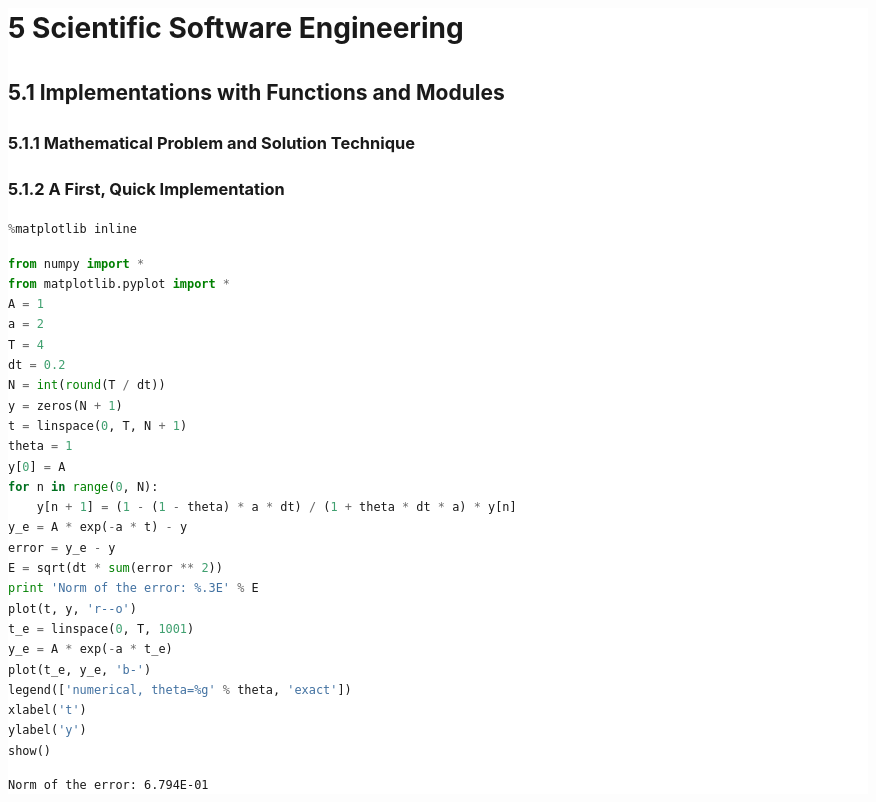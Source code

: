 
# 5 Scientific Software Engineering




## 5.1 Implementations with Functions and Modules

### 5.1.1 Mathematical Problem and Solution Technique

### 5.1.2 A First, Quick Implementation


```python
%matplotlib inline
```


```python
from numpy import *
from matplotlib.pyplot import *
A = 1
a = 2
T = 4
dt = 0.2
N = int(round(T / dt))
y = zeros(N + 1)
t = linspace(0, T, N + 1)
theta = 1
y[0] = A
for n in range(0, N):
    y[n + 1] = (1 - (1 - theta) * a * dt) / (1 + theta * dt * a) * y[n]
y_e = A * exp(-a * t) - y
error = y_e - y
E = sqrt(dt * sum(error ** 2))
print 'Norm of the error: %.3E' % E
plot(t, y, 'r--o')
t_e = linspace(0, T, 1001)
y_e = A * exp(-a * t_e)
plot(t_e, y_e, 'b-')
legend(['numerical, theta=%g' % theta, 'exact'])
xlabel('t')
ylabel('y')
show()
```

    Norm of the error: 6.794E-01


